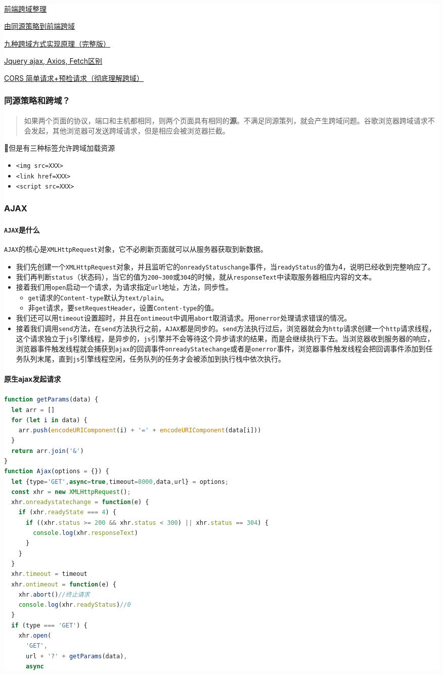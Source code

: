 [前端跨域整理](<https://juejin.im/post/5815f4abbf22ec006893b431>)

[由同源策略到前端跨域](<https://juejin.im/post/58f816198d6d81005874fd97>)

[九种跨域方式实现原理（完整版）](<https://juejin.im/post/5c23993de51d457b8c1f4ee1#heading-2>)

[Jquery ajax, Axios, Fetch区别](<https://juejin.im/post/5acde23c5188255cb32e7e76>)

[CORS 简单请求+预检请求（彻底理解跨域）](<https://github.com/amandakelake/blog/issues/62>)

###  同源策略和跨域？

> 如果两个页面的协议，端口和主机都相同，则两个页面具有相同的**源**。不满足同源策列，就会产生跨域问题。谷歌浏览器跨域请求不会发起，其他浏览器可发送跨域请求，但是相应会被浏览器拦截。
>

🌟但是有三种标签允许跨域加载资源

- `<img src=XXX>`
- `<link href=XXX>`
- `<script src=XXX>`

### AJAX

#### `AJAX`是什么

`AJAX`的核心是`XMLHttpRequest`对象，它不必刷新页面就可以从服务器获取到新数据。

- 我们先创建一个`XMLHttpRequest`对象，并且监听它的`onreadyStatuschange`事件，当`readyStatus`的值为4，说明已经收到完整响应了。
- 我们再判断`status`（状态码），当它的值为`200~300`或`304`的时候，就从`responseText`中读取服务器相应内容的文本。
- 接着我们用`open`启动一个请求，为请求指定`url`地址，方法，同步性。
  - `get`请求的`Content-type`默认为`text/plain`。
  - 非`get`请求，要`setRequestHeader`，设置`Content-type`的值。
- 我们还可以用`timeout`设置超时，并且在`ontimeout`中调用`abort`取消请求。用`onerror`处理请求错误的情况。
- 接着我们调用`send`方法，在`send`方法执行之前，`AJAX`都是同步的。`send`方法执行过后，浏览器就会为`http`请求创建一个`http`请求线程，这个请求独立于`js`引擎线程，是异步的，`js`引擎并不会等待这个异步请求的结果，而是会继续执行下去。当浏览器收到服务器的响应，浏览器事件触发线程就会捕获到`ajax`的回调事件`onreadyStatechange`或者是`onerror`事件，浏览器事件触发线程会把回调事件添加到任务队列末尾，直到`js`引擎线程空闲，任务队列的任务才会被添加到执行栈中依次执行。

#### 原生ajax发起请求

```javascript
function getParams(data) {
  let arr = []
  for (let i in data) {
    arr.push(encodeURIComponent(i) + '=' + encodeURIComponent(data[i]))
  }
  return arr.join('&')
}
function Ajax(options = {}) {
  let {type='GET',async=true,timeout=8000,data,url} = options;
  const xhr = new XMLHttpRequest();
  xhr.onreadystatechange = function(e) {
    if (xhr.readyState === 4) {
      if ((xhr.status >= 200 && xhr.status < 300) || xhr.status == 304) {
        console.log(xhr.responseText)
      }
    }
  }
  xhr.timeout = timeout
  xhr.ontimeout = function(e) {
    xhr.abort()//终止请求
    console.log(xhr.readyStatus)//0
  }
  if (type === 'GET') {
    xhr.open(
      'GET',
      url + '?' + getParams(data),
      async
```